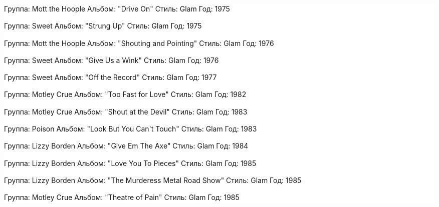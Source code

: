 Группа: Mott the Hoople
Альбом: "Drive On"
Стиль: Glam
Год: 1975

Группа: Sweet
Альбом: "Strung Up"
Стиль: Glam
Год: 1975

Группа: Mott the Hoople
Альбом: "Shouting and Pointing"
Стиль: Glam
Год: 1976

Группа: Sweet
Альбом: "Give Us a Wink"
Стиль: Glam
Год: 1976

Группа: Sweet
Альбом: "Off the Record"
Стиль: Glam
Год: 1977

Группа: Motley Crue
Альбом: "Too Fast for Love"
Стиль: Glam
Год: 1982

Группа: Motley Crue
Альбом: "Shout at the Devil"
Стиль: Glam
Год: 1983

Группа: Poison
Альбом: "Look But You Can't Touch"
Стиль: Glam
Год: 1983

Группа: Lizzy Borden
Альбом: "Give Em The Axe"
Стиль: Glam
Год: 1984

Группа: Lizzy Borden
Альбом: "Love You To Pieces"
Стиль: Glam
Год: 1985

Группа: Lizzy Borden
Альбом: "The Murderess Metal Road Show"
Стиль: Glam
Год: 1985

Группа: Motley Crue
Альбом: "Theatre of Pain"
Стиль: Glam
Год: 1985
